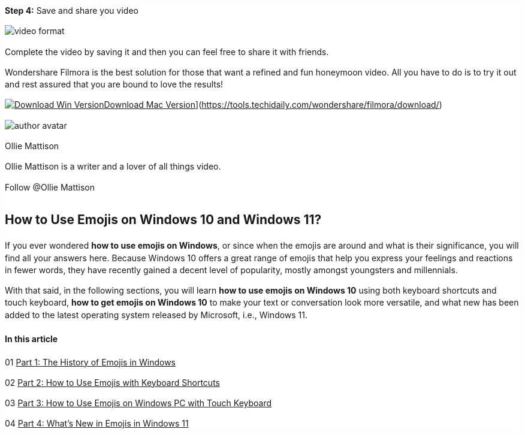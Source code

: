 **Step 4:** Save and share you video

![video format](https://images.wondershare.com/filmora/article-images/format-supported-by-filmora.png)

Complete the video by saving it and then you can feel free to share it with friends.

Wondershare Filmora is the best solution for those that want a refined and fun honeymoon video. All you have to do is to try it out and rest assured that you are bound to love the results!

[![Download Win Version](https://images.wondershare.com/filmora/guide/download-btn-win.jpg)](https://tools.techidaily.com/wondershare/filmora/download/)[Download Mac Version](https://images.wondershare.com/filmora/guide/download-btn-mac.jpg)](https://tools.techidaily.com/wondershare/filmora/download/)

![author avatar](https://images.wondershare.com/filmora/article-images/ollie-mattison.jpg)

Ollie Mattison

Ollie Mattison is a writer and a lover of all things video.

Follow @Ollie Mattison

<ins class="adsbygoogle"
     style="display:block"
     data-ad-format="autorelaxed"
     data-ad-client="ca-pub-7571918770474297"
     data-ad-slot="1223367746"></ins>

<ins class="adsbygoogle"
     style="display:block"
     data-ad-format="autorelaxed"
     data-ad-client="ca-pub-7571918770474297"
     data-ad-slot="1223367746"></ins>


## How to Use Emojis on Windows 10 and Windows 11?

If you ever wondered **how to use emojis on Windows**, or since when the emojis are around and what is their significance, you will find all your answers here. Because Windows 10 offers a great range of emojis that help you express your feelings and reactions in fewer words, they have recently gained a decent level of popularity, mostly amongst youngsters and millennials.

With that said, in the following sections, you will learn **how to use emojis on Windows 10** using both keyboard shortcuts and touch keyboard, **how to get emojis on Windows 10** to make your text or conversation look more versatile, and what new has been added to the latest operating system released by Microsoft, i.e., Windows 11.

#### In this article

01 [Part 1: The History of Emojis in Windows](#part1)

02 [Part 2: How to Use Emojis with Keyboard Shortcuts](#part2)

03 [Part 3: How to Use Emojis on Windows PC with Touch Keyboard](#part3)

04 [Part 4: What’s New in Emojis in Windows 11](#part4)
